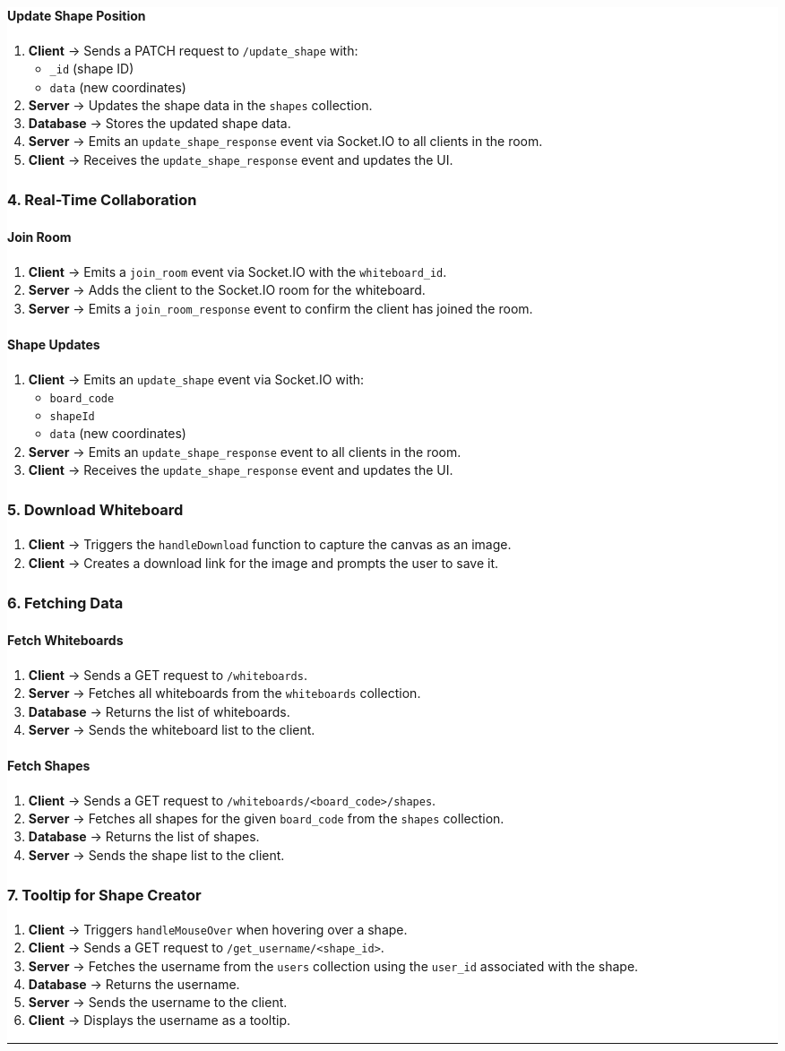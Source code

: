 #### **Update Shape Position**
1. **Client** → Sends a PATCH request to `/update_shape` with:
   - `_id` (shape ID)
   - `data` (new coordinates)
2. **Server** → Updates the shape data in the `shapes` collection.
3. **Database** → Stores the updated shape data.
4. **Server** → Emits an `update_shape_response` event via Socket.IO to all clients in the room.
5. **Client** → Receives the `update_shape_response` event and updates the UI.

### **4. Real-Time Collaboration**
#### **Join Room**
1. **Client** → Emits a `join_room` event via Socket.IO with the `whiteboard_id`.
2. **Server** → Adds the client to the Socket.IO room for the whiteboard.
3. **Server** → Emits a `join_room_response` event to confirm the client has joined the room.

#### **Shape Updates**
1. **Client** → Emits an `update_shape` event via Socket.IO with:
   - `board_code`
   - `shapeId`
   - `data` (new coordinates)
2. **Server** → Emits an `update_shape_response` event to all clients in the room.
3. **Client** → Receives the `update_shape_response` event and updates the UI.

### **5. Download Whiteboard**
1. **Client** → Triggers the `handleDownload` function to capture the canvas as an image.
2. **Client** → Creates a download link for the image and prompts the user to save it.

### **6. Fetching Data**
#### **Fetch Whiteboards**
1. **Client** → Sends a GET request to `/whiteboards`.
2. **Server** → Fetches all whiteboards from the `whiteboards` collection.
3. **Database** → Returns the list of whiteboards.
4. **Server** → Sends the whiteboard list to the client.

#### **Fetch Shapes**
1. **Client** → Sends a GET request to `/whiteboards/<board_code>/shapes`.
2. **Server** → Fetches all shapes for the given `board_code` from the `shapes` collection.
3. **Database** → Returns the list of shapes.
4. **Server** → Sends the shape list to the client.

### **7. Tooltip for Shape Creator**
1. **Client** → Triggers `handleMouseOver` when hovering over a shape.
2. **Client** → Sends a GET request to `/get_username/<shape_id>`.
3. **Server** → Fetches the username from the `users` collection using the `user_id` associated with the shape.
4. **Database** → Returns the username.
5. **Server** → Sends the username to the client.
6. **Client** → Displays the username as a tooltip.

---